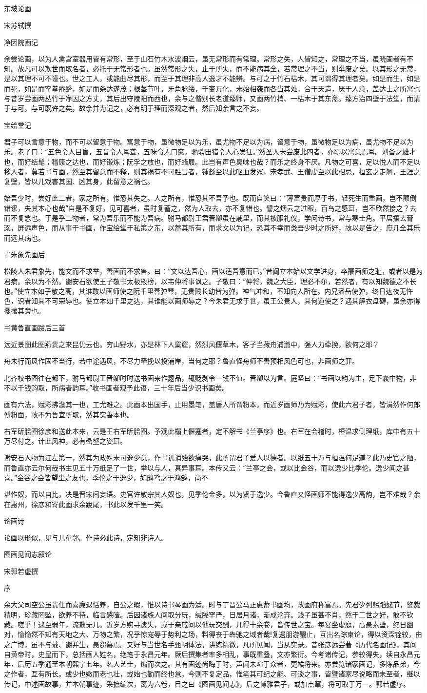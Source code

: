东坡论画  

宋苏轼撰  

净因院画记  

余尝论画，以为人禽宫室器用皆有常形，至于山石竹木水波烟云，虽无常形而有常理。常形之失，人皆知之，常理之不当，虽晓画者有不知。故凡可以欺世而取名者，必托于无常形者也。虽然常形之失，止于所失，而不能病其全，若常理之不当，则举废之矣。以其形之无常，是以其理不可不谨也。世之工人，或能曲尽其形，而至于其理非高人逸才不能辨。与可之于竹石枯木，其可谓得其理者矣。如是而生，如是而死，如是而挛拳瘠蹙，如是而条达遂茂；根茎节叶，牙角脉缕，千变万化，未始相袭而各当其处，合于天造，厌于人意，盖达士之所寓也与昔岁尝画两丛竹于净因之方丈，其后出守陵阳而西也，余与之偕别长老道臻师，又画两竹梢、一枯木于其东斋。臻方治四壁于法堂，而请于与可，与可既许之矣，故余并为记之，必有明于理而深观之者，然后知余言之不妄。  

宝绘堂记  

君子可以言意于物，而不可以留意于物。寓意于物，虽微物足以为乐，虽尤物不足以为病，留意于物，虽微物足以为病，虽尤物不足以为乐。老子曰：“五色令人目盲，五音令人耳聋，五味令人口爽，驰骋田猎令人心发狂。”然圣人未尝废此四者，亦聊以寓意焉耳。刘备之雄才也，而好结髦；稽康之达也，而好锻炼；阮孚之放也，而好蜡屐。此岂有声色臭味也哉？而乐之终身不厌。凡物之可喜，足以悦人而不足以移人者，莫若书与画。然至其留意而不释，则其祸有不可胜言者，锺繇至以此呕血发冢，宋孝武、王僧虔至以此相忌，桓玄之走舸，王涯之复壁，皆以儿戏害其国、凶其身，此留意之祸也。  

始吾少时，尝好此二者，家之所有，惟恐其失之。人之所有，惟恐其不吾予也。既而自笑曰：“薄富贵而厚于书，轻死生而重画，岂不颠倒错谬，失其本心也哉”自是不复好，见可喜者，虽时复蓄之，然为人取去，亦不复惜也。譬之烟云之过眼，百鸟之感耳，岂不欣然接之？去而不复念也。于是乎二物者，常为吾乐而不能为吾病。驸马都尉王君晋卿虽在戚里，而其被服礼仪，学问诗书，常与寒士角。平居攘去膏粱，屏远声色，而从事于书画，作宝绘堂于私第之东，以蓄其所有，而求文以为记，恐其不幸而类吾少时之所好，故以是告之，庶几全其乐而远其病也。  

书朱象先画后  

松陵人朱君象先，能文而不求举，善画而不求售。曰：“文以达吾心，画以适吾意而已。”昔阎立本始以文学进身，卒蒙画师之耻，或者以是为君病。余以为不然。谢安石欲使王子敬书太极殿榜，以韦仲将事讽之。子敬曰：“仲将，魏之大臣，理必不尔，若然者，有以知魏德之不长也。”使立本如子敬之高，其谁敢以画师使之阮千里善弹琴，无贵贱长幼皆为弹。神气冲和，不知向人所在。内兄潘岳使弹，终日达夜无忤色，识者知其不可荣辱也。使立本如千里之达，其谁能以画师辱之？今朱君无求于世，虽王公贵人，其何道使之？遇其解衣盘礴，虽余亦得攫攘其旁也。  

书黄鲁直画跋后三首  

远近景图此图燕贵之来昆仍云也。穷山野水，亦是林下人窠窟，然烈风偃草木，客子当藏舟浦溆中，强人力牵挽，欲何之耶？  

舟未行而风作固不当行，若中途遇风，不尽力牵挽以投浦岸，当何之耶？鲁直怪舟师不善预相风色可也，非画师之罪。  

北齐校书图往在都下，驸马都尉王晋卿时时送书画来作题品，辄贬剥令一钱不值。晋卿以为言。庭坚曰：“书画以韵为主，足下囊中物，非不以千钱购取，所病者韵耳。”收书画者观予此语，三十年后当少识书画矣。  

画有六法，赋彩拂澹其一也，工尤难之。此画本出国手，止用墨笔，盖唐人所谓粉本，而近岁画师乃为赋彩，使此六君子者，皆涓然作何郎傅粉面，故不为鲁宜所取，然其实善本也。  

右军斫脍图徐彦和送此本来，云是王右军昕脍图。予观此榻上偃蹇者，定不解书《兰亭序》也。右军在会稽时，桓温求侧理纸，库中有五十万尽付之。计此风神，必有喦壑之姿耳。  

谢安石人物为江左第一，然其为政殊未可逸少意，作书讥诮殆欲痛哭，此所谓君子爱人以德者。以纸五十万与桓温何足道？此乃史官之陋，而鲁直亦云尔何哉书生见五十万纸足了一世，举以与人，真异事耳。本传又云：“兰亭之会，或以比金谷，而以逸少比季伦。逸少闻之甚喜。”金谷之会皆望尘之友也，季伦之于逸少，如鸱鸢之于鸿鹄，尚不  

堪作奴，而以自比，决是晋宋间妄语。史官许敬宗其人奴也，见季伦金多，以为贤于逸少。今鲁直又怪画师不能得逸少高韵，岂不难哉？余在惠州，徐彦和寄此画求余跋尾，书此以发千里一笑。  

论画诗  

论画以形似，见与儿童邻。作诗必此诗，定知非诗人。  

图画见闻志叙论  

宋郭若虚撰  

序  

余大父司空公虽贵仕而喜廉退恬养，自公之暇，惟以诗书琴画为适。时与丁晋公马正惠蓄书画均，故画府称富焉。先君少列躬蹈懿节，鉴裁精明，珍藏罔坠，欲养不待，临言感噎。后因诸族人间取分玩，缄滕罕严，日居月诸，渐成沦弃。贱子虽甚不肖，然于二世之好，敢不钦藏。嗟乎！逮至弱年，流散无几。近岁方购寻遗失，或于亲戚间以他玩交酬，几得十余卷，皆传世之宝。每宴坐虚庭，高悬素壁，终日幽对，愉愉然不知有天地之大、万物之繁，况乎惊宠辱于势利之场，料得丧于犇驰之域者哉!复遇朋游觏止，互出名踪柬论，得以资深铨较，由之广博，虽不与戴、谢并生，愚窃慕焉。又好与当世名手甄明体法，讲练精微，凡所见闻，当从实录。昔张彦远尝著《历代名画记》，其间自黄帝时，史皇而下，总括画人姓名，绝笔于永昌元年。厥后撰集者率多相乱，事既重叠，文亦繁衍。今考诸传记，参较得失，续自永昌元年，后历五季通至本朝熙宁七年。名人艺士，编而次之。其有画迹尚晦于时，声闻未喧于众者，更竢将来。亦尝览诸家画记，多陈品弟，今之作者，互有所长。或少也嫩而老也壮，或始也勤而终也怠。今则不复定品，惟笔其可纪之能、可谈之事，皆暨诸家尽说略而未至者，继以传记，中述画故事，并本朝事迹，采摭编次，离为六卷，目之曰《图画见闻志》，后之博雅君子，或加点窜，将可取于万一。郭若虚序。  
